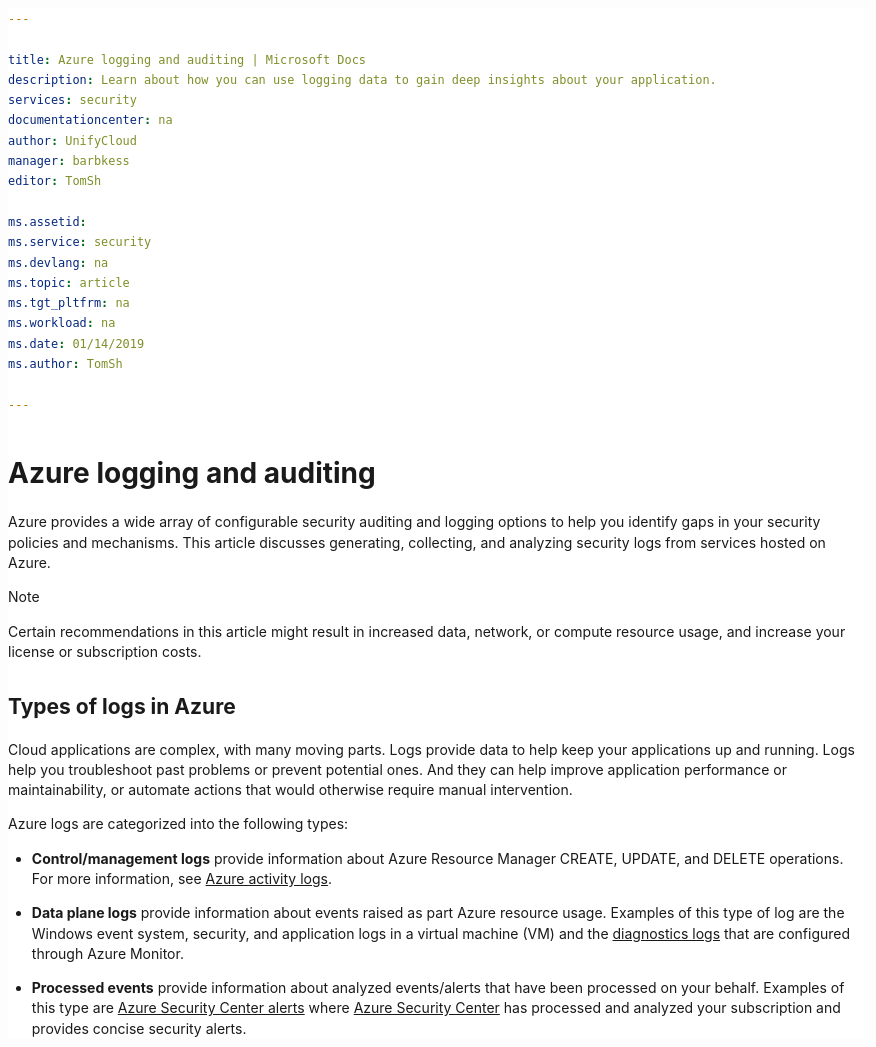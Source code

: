 ```yaml
---

title: Azure logging and auditing | Microsoft Docs
description: Learn about how you can use logging data to gain deep insights about your application.
services: security
documentationcenter: na
author: UnifyCloud
manager: barbkess
editor: TomSh

ms.assetid: 
ms.service: security
ms.devlang: na
ms.topic: article
ms.tgt_pltfrm: na
ms.workload: na
ms.date: 01/14/2019
ms.author: TomSh

---
```

# Azure logging and auditing

Azure provides a wide array of configurable security auditing and logging options to help you identify gaps in your security policies and mechanisms. This article discusses generating, collecting, and analyzing security logs from services hosted on Azure.

> [!Note]
> Certain recommendations in this article might result in increased data, network, or compute resource usage, and increase your license or subscription costs.

## Types of logs in Azure

Cloud applications are complex, with many moving parts. Logs provide data to help keep your applications up and running. Logs help you troubleshoot past problems or prevent potential ones. And they can help improve application performance or maintainability, or automate actions that would otherwise require manual intervention.

Azure logs are categorized into the following types:
* **Control/management logs** provide information about Azure Resource Manager CREATE, UPDATE, and DELETE operations. For more information, see [Azure activity logs](https://docs.microsoft.com/azure/monitoring-and-diagnostics/monitoring-overview-activity-logs).

* **Data plane logs** provide information about events raised as part Azure resource usage. Examples of this type of log are the Windows event system, security, and application logs in a virtual machine (VM) and the [diagnostics logs](https://docs.microsoft.com/azure/monitoring-and-diagnostics/monitoring-overview-of-diagnostic-logs) that are configured through Azure Monitor.

* **Processed events** provide information about analyzed events/alerts that have been processed on your behalf. Examples of this type are [Azure Security Center alerts](https://docs.microsoft.com/azure/security-center/security-center-managing-and-responding-alerts) where [Azure Security Center](https://docs.microsoft.com/azure/security-center/security-center-intro) has processed and analyzed your subscription and provides concise security alerts.
